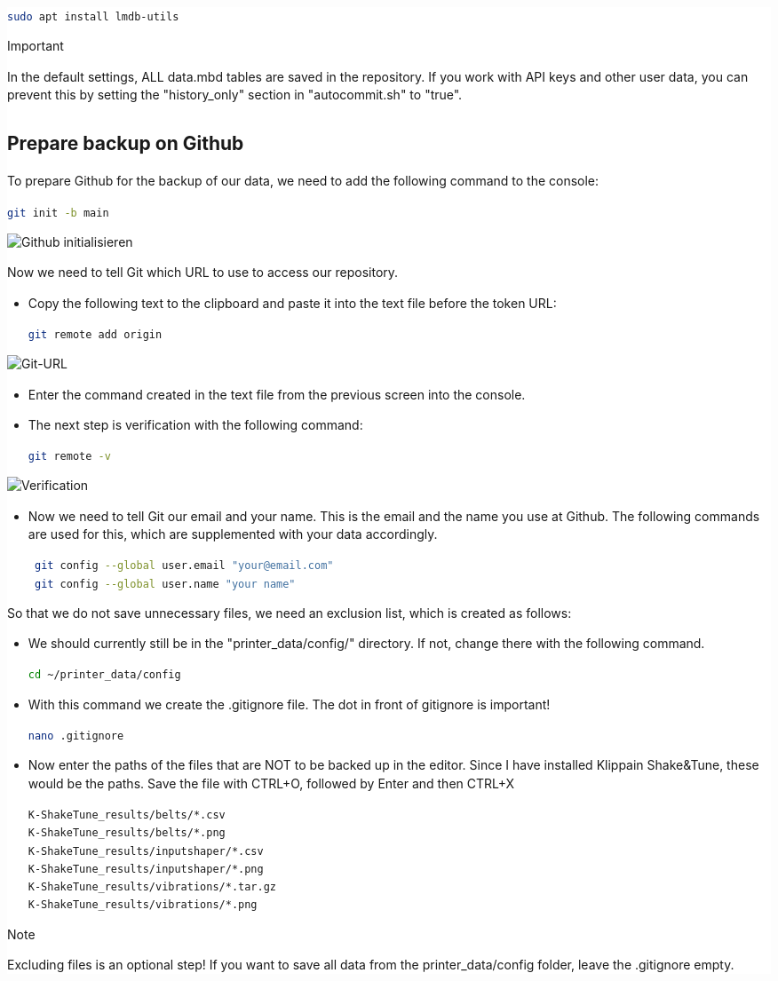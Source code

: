   ```bash
  sudo apt install lmdb-utils
  ```
> [!IMPORTANT]
> In the default settings, ALL data.mbd tables are saved in the repository. If you work with API keys and other user data, you can prevent this by setting the "history_only" section in "autocommit.sh" to "true".

## **Prepare backup on Github**
To prepare Github for the backup of our data, we need to add the following command to the console:

```bash
git init -b main
```
![Github initialisieren](/../main/images/backup13.png)

Now we need to tell Git which URL to use to access our repository.
+ Copy the following text to the clipboard and paste it into the text file before the token URL:
  ```bash
  git remote add origin
  ```
![Git-URL](/../main/images/backup14.png)

+ Enter the command created in the text file from the previous screen into the console.
+ The next step is verification with the following command:
  
  ```bash
  git remote -v
  ```
![Verification](/../main/images/backup15.png)

+ Now we need to tell Git our email and your name. This is the email and the name you use at Github. The following commands are used for this, which are supplemented with your data accordingly. 

  ```bash
   git config --global user.email "your@email.com"
   git config --global user.name "your name"
  ```
So that we do not save unnecessary files, we need an exclusion list, which is created as follows:
+ We should currently still be in the "printer_data/config/" directory. If not, change there with the following command.
  
  ```bash
  cd ~/printer_data/config
  ```
+ With this command we create the .gitignore file. The dot in front of gitignore is important!
  
  ```bash
  nano .gitignore
  ```
+ Now enter the paths of the files that are NOT to be backed up in the editor. Since I have installed Klippain Shake&Tune, these would be the paths. Save the file with CTRL+O, followed by Enter and then CTRL+X
  
  ```bash
  K-ShakeTune_results/belts/*.csv
  K-ShakeTune_results/belts/*.png
  K-ShakeTune_results/inputshaper/*.csv
  K-ShakeTune_results/inputshaper/*.png
  K-ShakeTune_results/vibrations/*.tar.gz
  K-ShakeTune_results/vibrations/*.png
  ```
> [!NOTE]
  Excluding files is an optional step! If you want to save all data from the printer_data/config folder, leave the .gitignore empty.
